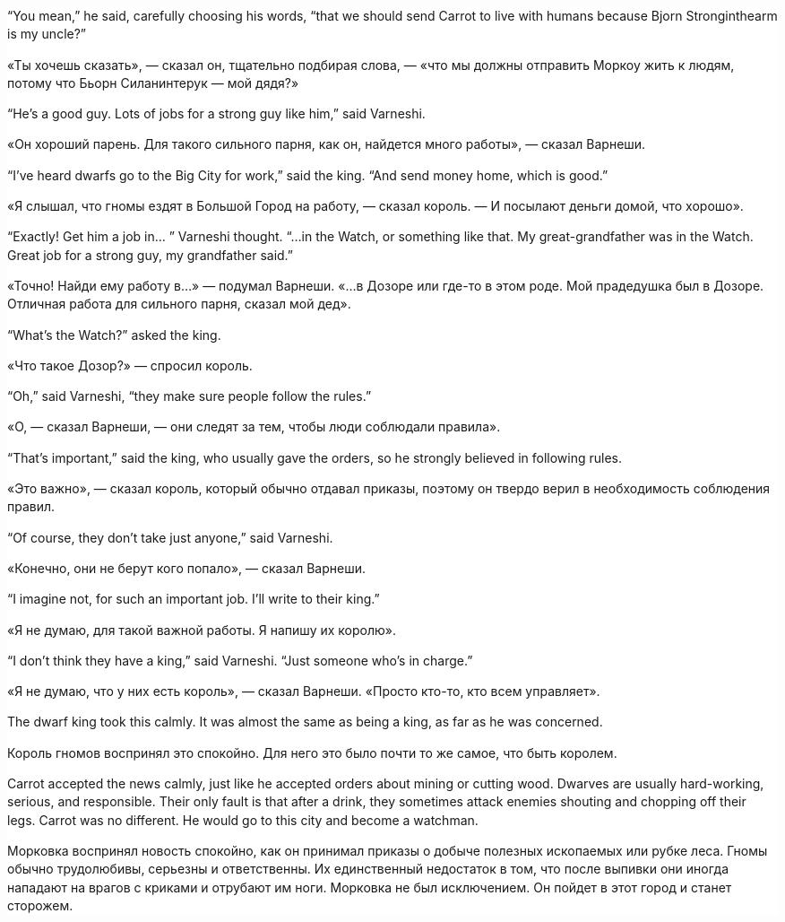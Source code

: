 “You mean,” he said, carefully choosing his words, “that we should send Carrot to live with humans because Bjorn Stronginthearm is my uncle?”

«Ты хочешь сказать», — сказал он, тщательно подбирая слова, — «что мы должны отправить Моркоу жить к людям, потому что Бьорн Силанинтерук — мой дядя?»

“He’s a good guy.  Lots of jobs for a strong guy like him,” said Varneshi.

«Он хороший парень. Для такого сильного парня, как он, найдется много работы», — сказал Варнеши.

“I’ve heard dwarfs go to the Big City for work,” said the king. “And send money home, which is good.”

«Я слышал, что гномы ездят в Большой Город на работу, — сказал король. — И посылают деньги домой, что хорошо».

“Exactly! Get him a job in… ” Varneshi thought. “…in the Watch, or something like that. My great-grandfather was in the Watch.  Great job for a strong guy, my grandfather said.”

«Точно! Найди ему работу в…» — подумал Варнеши. «…в Дозоре или где-то в этом роде. Мой прадедушка был в Дозоре. Отличная работа для сильного парня, сказал мой дед».

“What’s the Watch?” asked the king.

«Что такое Дозор?» — спросил король.

“Oh,” said Varneshi, “they make sure people follow the rules.”

«О, — сказал Варнеши, — они следят за тем, чтобы люди соблюдали правила».

“That’s important,” said the king, who usually gave the orders, so he strongly believed in following rules.

«Это важно», — сказал король, который обычно отдавал приказы, поэтому он твердо верил в необходимость соблюдения правил.

“Of course, they don’t take just anyone,” said Varneshi.

«Конечно, они не берут кого попало», — сказал Варнеши.

“I imagine not, for such an important job. I’ll write to their king.”

«Я не думаю, для такой важной работы. Я напишу их королю».

“I don’t think they have a king,” said Varneshi. “Just someone who’s in charge.”

«Я не думаю, что у них есть король», — сказал Варнеши. «Просто кто-то, кто всем управляет».

The dwarf king took this calmly.  It was almost the same as being a king, as far as he was concerned.

Король гномов воспринял это спокойно. Для него это было почти то же самое, что быть королем.

Carrot accepted the news calmly, just like he accepted orders about mining or cutting wood. Dwarves are usually hard-working, serious, and responsible. Their only fault is that after a drink, they sometimes attack enemies shouting and chopping off their legs. Carrot was no different. He would go to this city and become a watchman.

Морковка воспринял новость спокойно, как он принимал приказы о добыче полезных ископаемых или рубке леса. Гномы обычно трудолюбивы, серьезны и ответственны. Их единственный недостаток в том, что после выпивки они иногда нападают на врагов с криками и отрубают им ноги. Морковка не был исключением. Он пойдет в этот город и станет сторожем.
